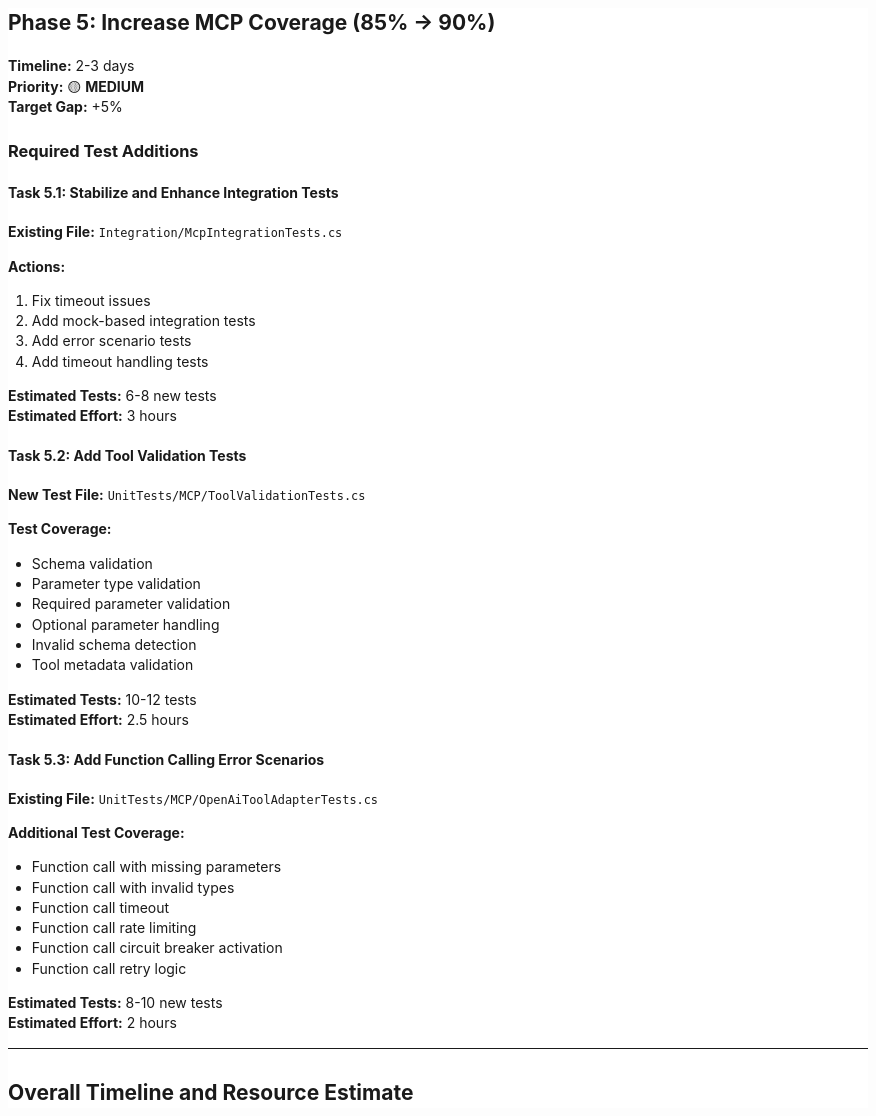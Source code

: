 ## Phase 5: Increase MCP Coverage (85% → 90%)

**Timeline:** 2-3 days  
**Priority:** 🟡 **MEDIUM**  
**Target Gap:** +5%

### Required Test Additions

#### Task 5.1: Stabilize and Enhance Integration Tests

**Existing File:** `Integration/McpIntegrationTests.cs`

**Actions:**
1. Fix timeout issues
2. Add mock-based integration tests
3. Add error scenario tests
4. Add timeout handling tests

**Estimated Tests:** 6-8 new tests  
**Estimated Effort:** 3 hours

#### Task 5.2: Add Tool Validation Tests

**New Test File:** `UnitTests/MCP/ToolValidationTests.cs`

**Test Coverage:**
- Schema validation
- Parameter type validation
- Required parameter validation
- Optional parameter handling
- Invalid schema detection
- Tool metadata validation

**Estimated Tests:** 10-12 tests  
**Estimated Effort:** 2.5 hours

#### Task 5.3: Add Function Calling Error Scenarios

**Existing File:** `UnitTests/MCP/OpenAiToolAdapterTests.cs`

**Additional Test Coverage:**
- Function call with missing parameters
- Function call with invalid types
- Function call timeout
- Function call rate limiting
- Function call circuit breaker activation
- Function call retry logic

**Estimated Tests:** 8-10 new tests  
**Estimated Effort:** 2 hours

---

## Overall Timeline and Resource Estimate
